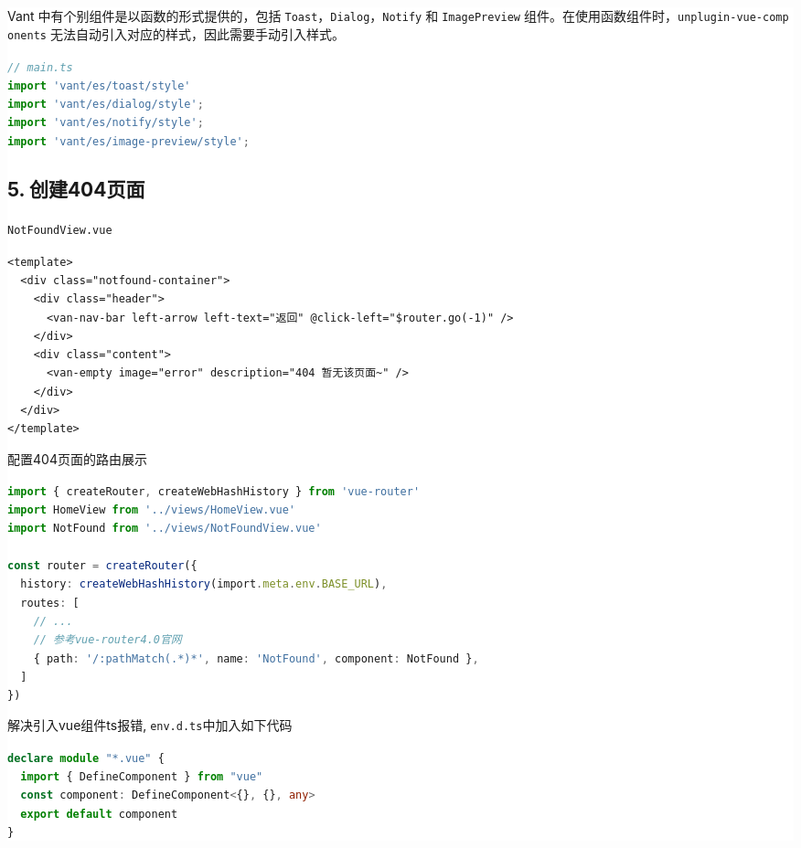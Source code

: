 Vant 中有个别组件是以函数的形式提供的，包括 `Toast`，`Dialog`，`Notify` 和 `ImagePreview` 组件。在使用函数组件时，`unplugin-vue-components` 无法自动引入对应的样式，因此需要手动引入样式。

```ts
// main.ts
import 'vant/es/toast/style'
import 'vant/es/dialog/style';
import 'vant/es/notify/style';
import 'vant/es/image-preview/style';
```



## 5. 创建404页面

`NotFoundView.vue`

```vue
<template>
  <div class="notfound-container">
    <div class="header">
      <van-nav-bar left-arrow left-text="返回" @click-left="$router.go(-1)" />
    </div>
    <div class="content">
      <van-empty image="error" description="404 暂无该页面~" />
    </div>
  </div>
</template>
```

配置404页面的路由展示

```ts
import { createRouter, createWebHashHistory } from 'vue-router'
import HomeView from '../views/HomeView.vue'
import NotFound from '../views/NotFoundView.vue'

const router = createRouter({
  history: createWebHashHistory(import.meta.env.BASE_URL),
  routes: [
    // ...
    // 参考vue-router4.0官网
    { path: '/:pathMatch(.*)*', name: 'NotFound', component: NotFound },
  ]
})
```

解决引入vue组件ts报错, `env.d.ts`中加入如下代码

```ts
declare module "*.vue" {
  import { DefineComponent } from "vue"
  const component: DefineComponent<{}, {}, any>
  export default component
}
```
